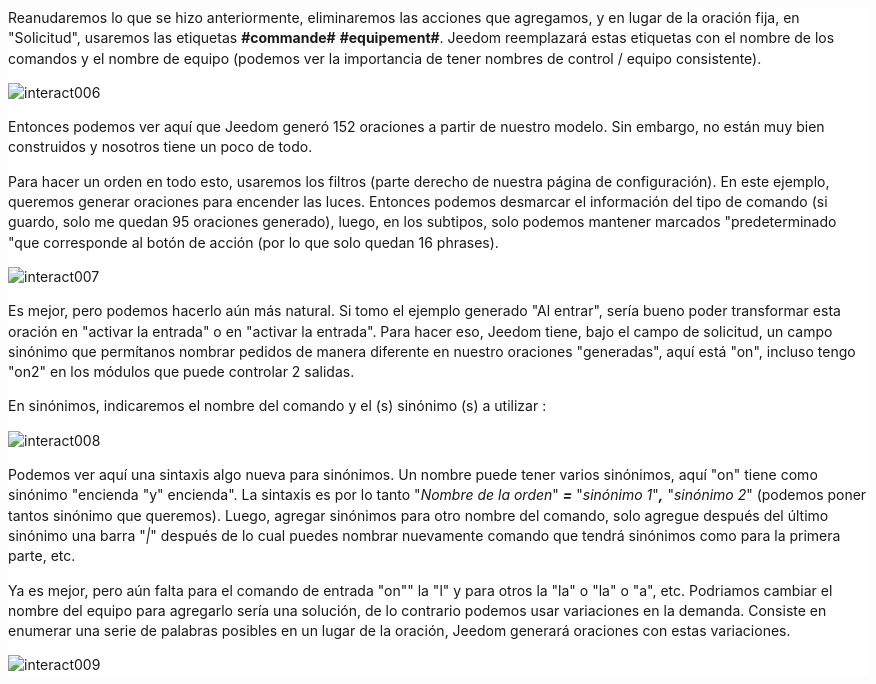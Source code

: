 Reanudaremos lo que se hizo anteriormente, eliminaremos las acciones que
agregamos, y en lugar de la oración fija, en "Solicitud",
usaremos las etiquetas **#commande#**  **#equipement#**.
Jeedom reemplazará estas etiquetas con el nombre de los comandos y el nombre de
equipo (podemos ver la importancia de tener nombres de
control / equipo consistente).

![interact006](../images/interact006.png)

Entonces podemos ver aquí que Jeedom generó 152 oraciones a partir de
nuestro modelo. Sin embargo, no están muy bien construidos y nosotros
tiene un poco de todo.

Para hacer un orden en todo esto, usaremos los filtros (parte
derecho de nuestra página de configuración). En este ejemplo, queremos
generar oraciones para encender las luces. Entonces podemos desmarcar el
información del tipo de comando (si guardo, solo me quedan 95 oraciones
generado), luego, en los subtipos, solo podemos mantener marcados
"predeterminado "que corresponde al botón de acción (por lo que solo quedan 16
phrases).

![interact007](../images/interact007.png)

Es mejor, pero podemos hacerlo aún más natural. Si tomo
el ejemplo generado &quot;Al entrar&quot;, sería bueno poder transformar
esta oración en "activar la entrada" o en "activar la entrada". Para hacer
eso, Jeedom tiene, bajo el campo de solicitud, un campo sinónimo que
permítanos nombrar pedidos de manera diferente en nuestro
oraciones &quot;generadas&quot;, aquí está &quot;on&quot;, incluso tengo &quot;on2&quot; en los módulos
que puede controlar 2 salidas.

En sinónimos, indicaremos el nombre del comando y el (s)
sinónimo (s) a utilizar :

![interact008](../images/interact008.png)

Podemos ver aquí una sintaxis algo nueva para sinónimos. Un nombre
puede tener varios sinónimos, aquí &quot;on&quot; tiene como sinónimo
"encienda "y" encienda". La sintaxis es por lo tanto "*Nombre de la orden*"
***=*** "*sinónimo 1*"***,*** "*sinónimo 2*" (podemos poner tantos
sinónimo que queremos). Luego, agregar sinónimos para otro
nombre del comando, solo agregue después del último sinónimo una barra
 "*|*" después de lo cual puedes nombrar nuevamente
comando que tendrá sinónimos como para la primera parte, etc.

Ya es mejor, pero aún falta para el comando de entrada "on""
la &quot;l&quot; y para otros la &quot;la&quot; o &quot;la&quot; o &quot;a&quot;, etc. Podriamos
cambiar el nombre del equipo para agregarlo sería una solución,
de lo contrario podemos usar variaciones en la demanda. Consiste en
enumerar una serie de palabras posibles en un lugar de la oración, Jeedom
generará oraciones con estas variaciones.

![interact009](../images/interact009.png)
